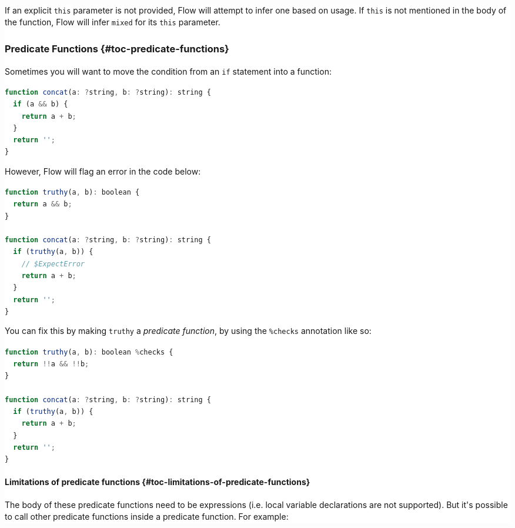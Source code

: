 If an explicit `this` parameter is not provided, Flow will attempt to infer one based on usage. If `this` is not mentioned
in the body of the function, Flow will infer `mixed` for its `this` parameter.

### Predicate Functions {#toc-predicate-functions}

Sometimes you will want to move the condition from an `if` statement into a function:

```js
function concat(a: ?string, b: ?string): string {
  if (a && b) {
    return a + b;
  }
  return '';
}
```

However, Flow will flag an error in the code below:

```js
function truthy(a, b): boolean {
  return a && b;
}

function concat(a: ?string, b: ?string): string {
  if (truthy(a, b)) {
    // $ExpectError
    return a + b;
  }
  return '';
}
```

You can fix this by making `truthy` a *predicate function*, by using
the `%checks` annotation like so:

```js
function truthy(a, b): boolean %checks {
  return !!a && !!b;
}

function concat(a: ?string, b: ?string): string {
  if (truthy(a, b)) {
    return a + b;
  }
  return '';
}
```

#### Limitations of predicate functions {#toc-limitations-of-predicate-functions}

The body of these predicate functions need to be expressions (i.e. local variable declarations are not supported).
But it's possible to call other predicate functions inside a predicate function.
For example:
